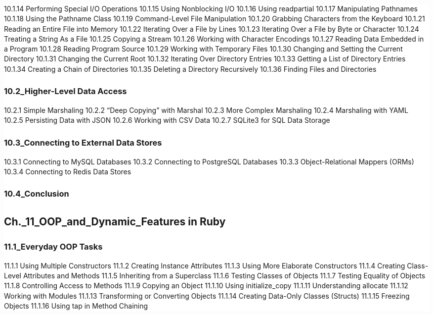 10.1.14 Performing Special I/O Operations
10.1.15 Using Nonblocking I/O
10.1.16 Using readpartial
10.1.17 Manipulating Pathnames
10.1.18 Using the Pathname Class
10.1.19 Command-Level File Manipulation
10.1.20 Grabbing Characters from the Keyboard
10.1.21 Reading an Entire File into Memory
10.1.22 Iterating Over a File by Lines
10.1.23 Iterating Over a File by Byte or Character
10.1.24 Treating a String As a File
10.1.25 Copying a Stream
10.1.26 Working with Character Encodings
10.1.27 Reading Data Embedded in a Program
10.1.28 Reading Program Source
10.1.29 Working with Temporary Files
10.1.30 Changing and Setting the Current Directory
10.1.31 Changing the Current Root
10.1.32 Iterating Over Directory Entries
10.1.33 Getting a List of Directory Entries
10.1.34 Creating a Chain of Directories
10.1.35 Deleting a Directory Recursively
10.1.36 Finding Files and Directories

### 10.2_Higher-Level Data Access
10.2.1 Simple Marshaling
10.2.2 “Deep Copying” with Marshal
10.2.3 More Complex Marshaling
10.2.4 Marshaling with YAML
10.2.5 Persisting Data with JSON
10.2.6 Working with CSV Data
10.2.7 SQLite3 for SQL Data Storage

### 10.3_Connecting to External Data Stores
10.3.1 Connecting to MySQL Databases
10.3.2 Connecting to PostgreSQL Databases
10.3.3 Object-Relational Mappers (ORMs)
10.3.4 Connecting to Redis Data Stores

### 10.4_Conclusion

## Ch._11_OOP_and_Dynamic_Features in Ruby

### 11.1_Everyday OOP Tasks
11.1.1 Using Multiple Constructors
11.1.2 Creating Instance Attributes
11.1.3 Using More Elaborate Constructors
11.1.4 Creating Class-Level Attributes and Methods
11.1.5 Inheriting from a Superclass
11.1.6 Testing Classes of Objects
11.1.7 Testing Equality of Objects
11.1.8 Controlling Access to Methods
11.1.9 Copying an Object
11.1.10 Using initialize_copy
11.1.11 Understanding allocate
11.1.12 Working with Modules
11.1.13 Transforming or Converting Objects
11.1.14 Creating Data-Only Classes (Structs)
11.1.15 Freezing Objects
11.1.16 Using tap in Method Chaining
